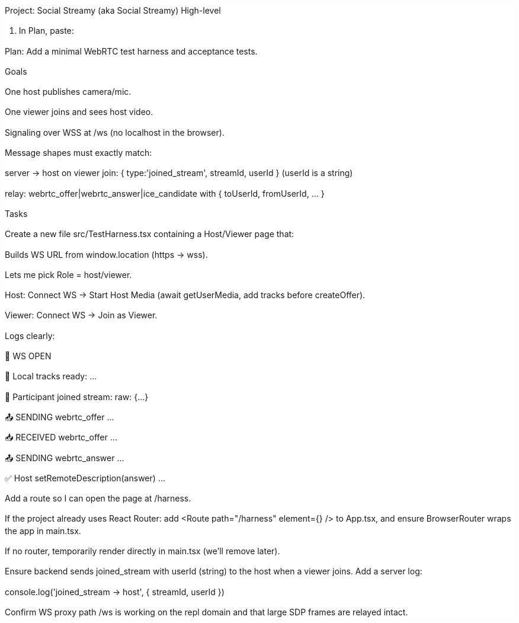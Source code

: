 Project: Social Streamy (aka Social Streamy)
High-level

1. In Plan, paste:

Plan:
Add a minimal WebRTC test harness and acceptance tests.

Goals

One host publishes camera/mic.

One viewer joins and sees host video.

Signaling over WSS at /ws (no localhost in the browser).

Message shapes must exactly match:

server → host on viewer join: { type:'joined_stream', streamId, userId } (userId is a string)

relay: webrtc_offer|webrtc_answer|ice_candidate with { toUserId, fromUserId, … }

Tasks

Create a new file src/TestHarness.tsx containing a Host/Viewer page that:

Builds WS URL from window.location (https → wss).

Lets me pick Role = host/viewer.

Host: Connect WS → Start Host Media (await getUserMedia, add tracks before createOffer).

Viewer: Connect WS → Join as Viewer.

Logs clearly:

🎉 WS OPEN

🎥 Local tracks ready: …

👤 Participant joined stream: <viewerId> raw: {…}

📤 SENDING webrtc_offer …

📥 RECEIVED webrtc_offer …

📤 SENDING webrtc_answer …

✅ Host setRemoteDescription(answer) …

<video> tags use autoplay + playsInline (needed for iOS).

Add a route so I can open the page at /harness.

If the project already uses React Router: add <Route path="/harness" element={<TestHarness/>} /> to App.tsx, and ensure BrowserRouter wraps the app in main.tsx.

If no router, temporarily render <TestHarness/> directly in main.tsx (we’ll remove later).

Ensure backend sends joined_stream with userId (string) to the host when a viewer joins. Add a server log:

console.log('joined_stream -> host', { streamId, userId })

Confirm WS proxy path /ws is working on the repl domain and that large SDP frames are relayed intact.
